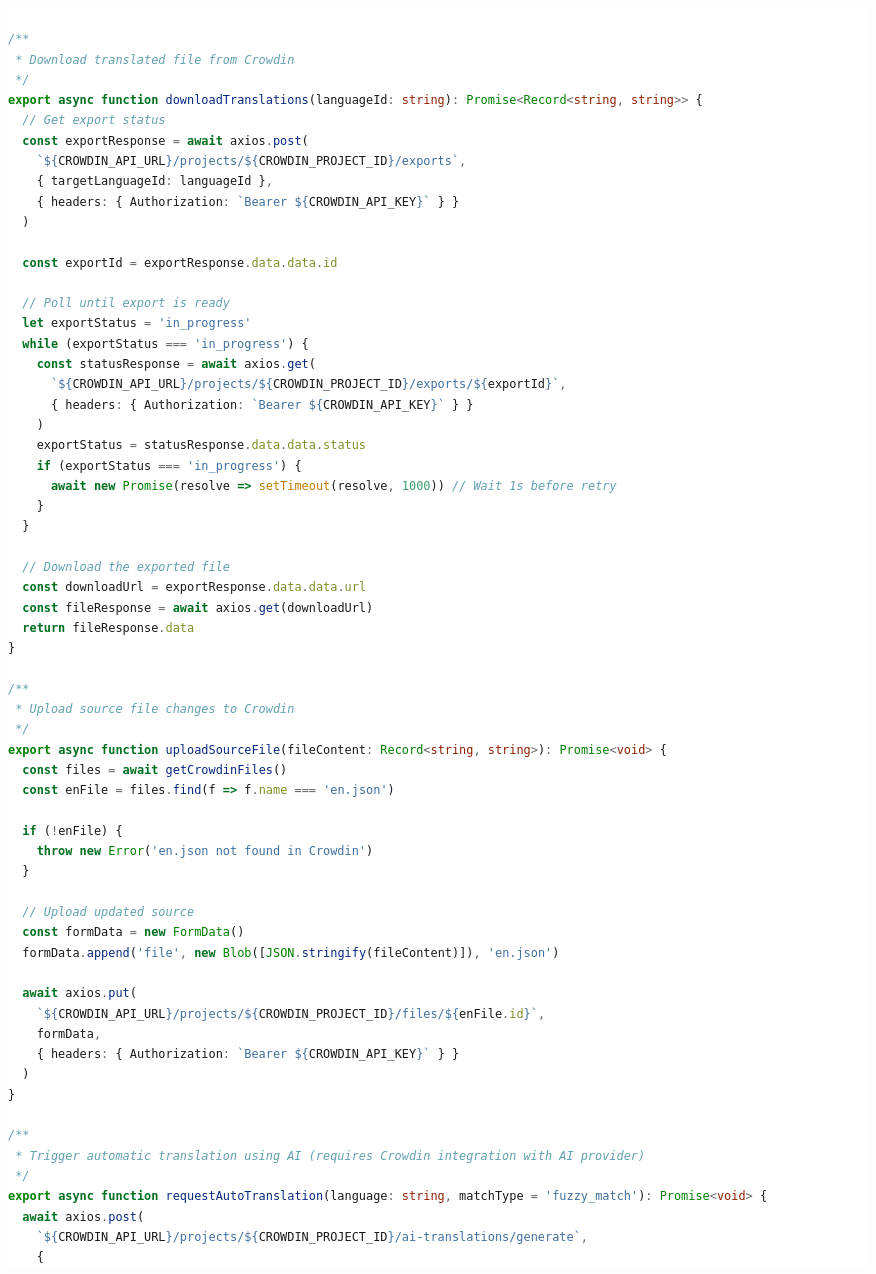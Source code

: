 ```typescript

/**
 * Download translated file from Crowdin
 */
export async function downloadTranslations(languageId: string): Promise<Record<string, string>> {
  // Get export status
  const exportResponse = await axios.post(
    `${CROWDIN_API_URL}/projects/${CROWDIN_PROJECT_ID}/exports`,
    { targetLanguageId: languageId },
    { headers: { Authorization: `Bearer ${CROWDIN_API_KEY}` } }
  )
  
  const exportId = exportResponse.data.data.id
  
  // Poll until export is ready
  let exportStatus = 'in_progress'
  while (exportStatus === 'in_progress') {
    const statusResponse = await axios.get(
      `${CROWDIN_API_URL}/projects/${CROWDIN_PROJECT_ID}/exports/${exportId}`,
      { headers: { Authorization: `Bearer ${CROWDIN_API_KEY}` } }
    )
    exportStatus = statusResponse.data.data.status
    if (exportStatus === 'in_progress') {
      await new Promise(resolve => setTimeout(resolve, 1000)) // Wait 1s before retry
    }
  }
  
  // Download the exported file
  const downloadUrl = exportResponse.data.data.url
  const fileResponse = await axios.get(downloadUrl)
  return fileResponse.data
}

/**
 * Upload source file changes to Crowdin
 */
export async function uploadSourceFile(fileContent: Record<string, string>): Promise<void> {
  const files = await getCrowdinFiles()
  const enFile = files.find(f => f.name === 'en.json')
  
  if (!enFile) {
    throw new Error('en.json not found in Crowdin')
  }
  
  // Upload updated source
  const formData = new FormData()
  formData.append('file', new Blob([JSON.stringify(fileContent)]), 'en.json')
  
  await axios.put(
    `${CROWDIN_API_URL}/projects/${CROWDIN_PROJECT_ID}/files/${enFile.id}`,
    formData,
    { headers: { Authorization: `Bearer ${CROWDIN_API_KEY}` } }
  )
}

/**
 * Trigger automatic translation using AI (requires Crowdin integration with AI provider)
 */
export async function requestAutoTranslation(language: string, matchType = 'fuzzy_match'): Promise<void> {
  await axios.post(
    `${CROWDIN_API_URL}/projects/${CROWDIN_PROJECT_ID}/ai-translations/generate`,
    {
```